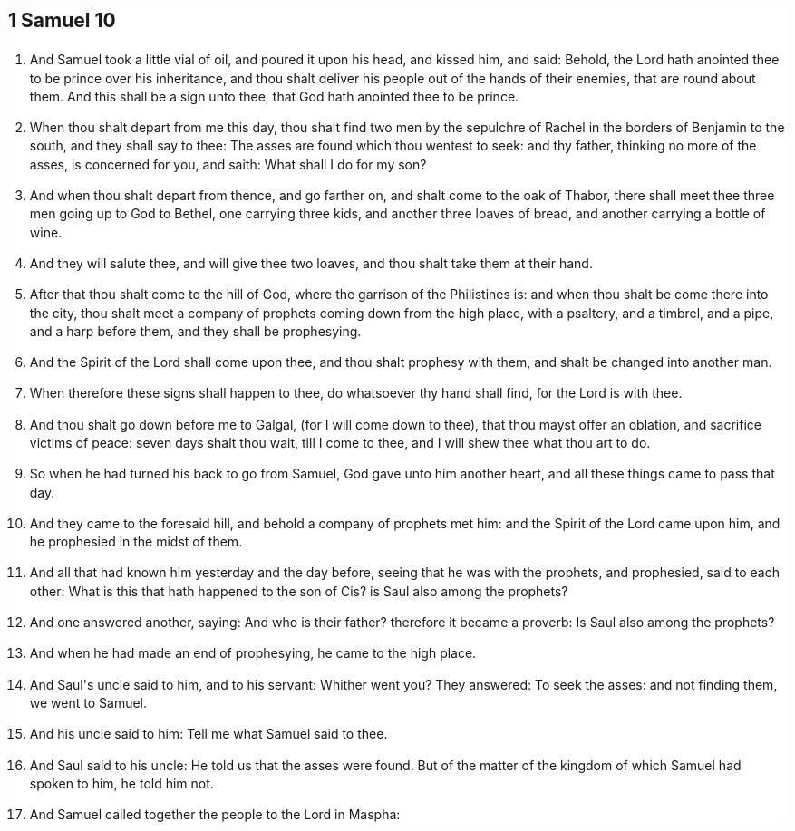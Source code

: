 ## 1 Samuel 10

1. And Samuel took a little vial of oil, and poured it upon his head, and kissed him, and said: Behold, the Lord hath anointed thee to be prince over his inheritance, and thou shalt deliver his people out of the hands of their enemies, that are round about them. And this shall be a sign unto thee, that God hath anointed thee to be prince.

2. When thou shalt depart from me this day, thou shalt find two men by the sepulchre of Rachel in the borders of Benjamin to the south, and they shall say to thee: The asses are found which thou wentest to seek: and thy father, thinking no more of the asses, is concerned for you, and saith: What shall I do for my son?

3. And when thou shalt depart from thence, and go farther on, and shalt come to the oak of Thabor, there shall meet thee three men going up to God to Bethel, one carrying three kids, and another three loaves of bread, and another carrying a bottle of wine.

4. And they will salute thee, and will give thee two loaves, and thou shalt take them at their hand.

5. After that thou shalt come to the hill of God, where the garrison of the Philistines is: and when thou shalt be come there into the city, thou shalt meet a company of prophets coming down from the high place, with a psaltery, and a timbrel, and a pipe, and a harp before them, and they shall be prophesying.

6. And the Spirit of the Lord shall come upon thee, and thou shalt prophesy with them, and shalt be changed into another man.

7. When therefore these signs shall happen to thee, do whatsoever thy hand shall find, for the Lord is with thee.

8. And thou shalt go down before me to Galgal, (for I will come down to thee), that thou mayst offer an oblation, and sacrifice victims of peace: seven days shalt thou wait, till I come to thee, and I will shew thee what thou art to do.

9. So when he had turned his back to go from Samuel, God gave unto him another heart, and all these things came to pass that day.

10. And they came to the foresaid hill, and behold a company of prophets met him: and the Spirit of the Lord came upon him, and he prophesied in the midst of them.

11. And all that had known him yesterday and the day before, seeing that he was with the prophets, and prophesied, said to each other: What is this that hath happened to the son of Cis? is Saul also among the prophets?

12. And one answered another, saying: And who is their father? therefore it became a proverb: Is Saul also among the prophets?

13. And when he had made an end of prophesying, he came to the high place.

14. And Saul's uncle said to him, and to his servant: Whither went you? They answered: To seek the asses: and not finding them, we went to Samuel.

15. And his uncle said to him: Tell me what Samuel said to thee.

16. And Saul said to his uncle: He told us that the asses were found. But of the matter of the kingdom of which Samuel had spoken to him, he told him not.

17. And Samuel called together the people to the Lord in Maspha:
